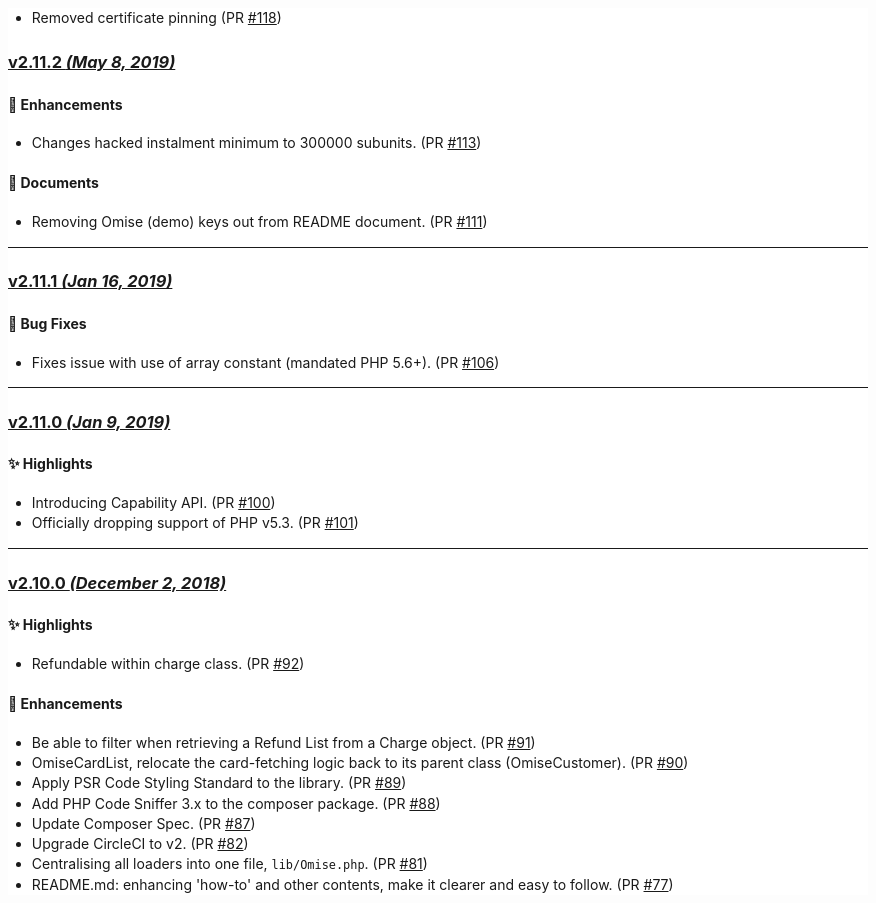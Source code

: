 - Removed certificate pinning (PR [#118](https://github.com/omise/omise-php/pull/118))

### [v2.11.2 _(May 8, 2019)_](https://github.com/omise/omise-php/releases/tag/v2.11.2)

#### 🚀 Enhancements

- Changes hacked instalment minimum to 300000 subunits. (PR [#113](https://github.com/omise/omise-php/pull/113))

#### 📝 Documents

- Removing Omise (demo) keys out from README document. (PR [#111](https://github.com/omise/omise-php/pull/111))

---

### [v2.11.1 _(Jan 16, 2019)_](https://github.com/omise/omise-php/releases/tag/v2.11.1)

#### 👾 Bug Fixes

- Fixes issue with use of array constant (mandated PHP 5.6+). (PR [#106](https://github.com/omise/omise-php/pull/106))

---

### [v2.11.0 _(Jan 9, 2019)_](https://github.com/omise/omise-php/releases/tag/v2.11.0)

#### ✨ Highlights

- Introducing Capability API. (PR [#100](https://github.com/omise/omise-php/pull/100))
- Officially dropping support of PHP v5.3. (PR [#101](https://github.com/omise/omise-php/pull/101))

---

### [v2.10.0 _(December 2, 2018)_](https://github.com/omise/omise-php/releases/tag/v2.10.0)

#### ✨ Highlights

- Refundable within charge class. (PR [#92](https://github.com/omise/omise-php/pull/92))

#### 🚀 Enhancements

- Be able to filter when retrieving a Refund List from a Charge object. (PR [#91](https://github.com/omise/omise-php/pull/91))
- OmiseCardList, relocate the card-fetching logic back to its parent class (OmiseCustomer). (PR [#90](https://github.com/omise/omise-php/pull/90))
- Apply PSR Code Styling Standard to the library. (PR [#89](https://github.com/omise/omise-php/pull/89))
- Add PHP Code Sniffer 3.x to the composer package. (PR [#88](https://github.com/omise/omise-php/pull/88))
- Update Composer Spec. (PR [#87](https://github.com/omise/omise-php/pull/87))
- Upgrade CircleCI to v2. (PR [#82](https://github.com/omise/omise-php/pull/82))
- Centralising all loaders into one file, `lib/Omise.php`. (PR [#81](https://github.com/omise/omise-php/pull/81))
- README.md: enhancing 'how-to' and other contents, make it clearer and easy to follow. (PR [#77](https://github.com/omise/omise-php/pull/77))
